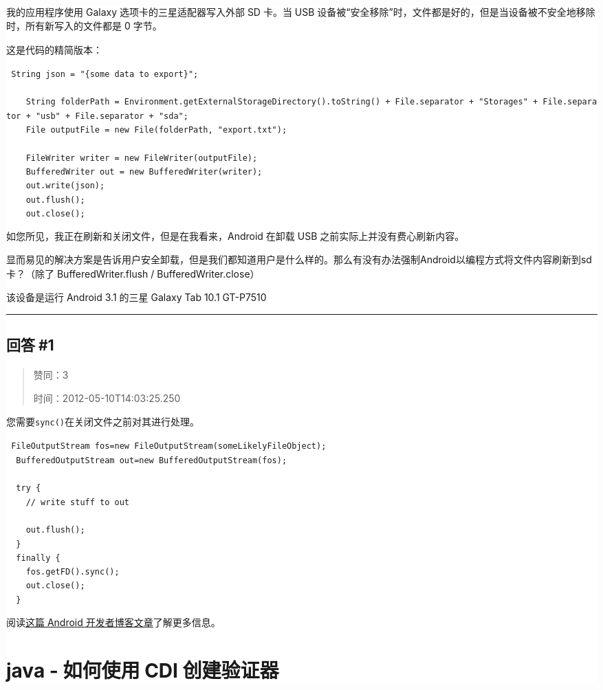 我的应用程序使用 Galaxy 选项卡的三星适配器写入外部 SD 卡。当 USB 设备被“安全移除”时，文件都是好的，但是当设备被不安全地移除时，所有新写入的文件都是 0 字节。

这是代码的精简版本：

```
 String json = "{some data to export}";

    String folderPath = Environment.getExternalStorageDirectory().toString() + File.separator + "Storages" + File.separator + "usb" + File.separator + "sda";
    File outputFile = new File(folderPath, "export.txt");

    FileWriter writer = new FileWriter(outputFile);
    BufferedWriter out = new BufferedWriter(writer);
    out.write(json);
    out.flush();
    out.close(); 
```

如您所见，我正在刷新和关闭文件，但是在我看来，Android 在卸载 USB 之前实际上并没有费心刷新内容。

显而易见的解决方案是告诉用户安全卸载，但是我们都知道用户是什么样的。那么有没有办法强制Android以编程方式将文件内容刷新到sd卡？（除了 BufferedWriter.flush / BufferedWriter.close）

该设备是运行 Android 3.1 的三星 Galaxy Tab 10.1 GT-P7510

* * *

## 回答 #1

> 赞同：3
> 
> 时间：2012-05-10T14:03:25.250

您需要`sync()`在关闭文件之前对其进行处理。

```
 FileOutputStream fos=new FileOutputStream(someLikelyFileObject);
  BufferedOutputStream out=new BufferedOutputStream(fos);

  try {
    // write stuff to out

    out.flush();
  }
  finally {
    fos.getFD().sync();
    out.close();
  } 
```

阅读[这篇 Android 开发者博客文章](http://android-developers.blogspot.com/2010/12/saving-data-safely.html)了解更多信息。

# java - 如何使用 CDI 创建验证器
